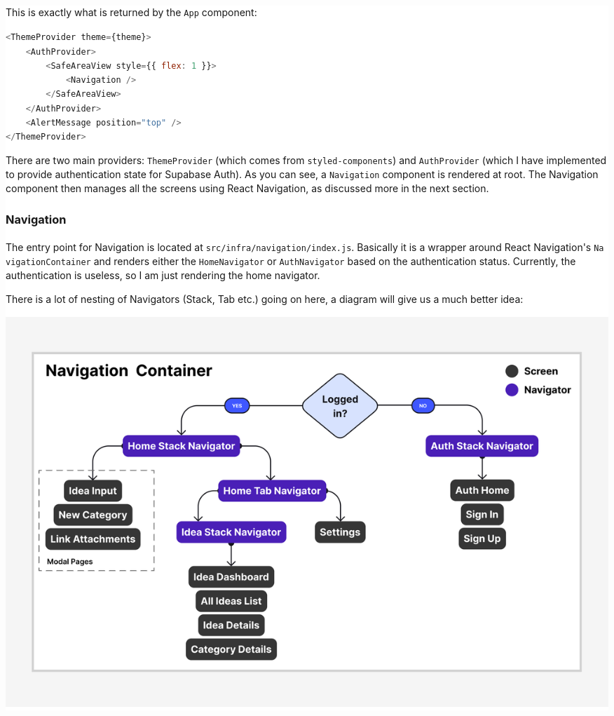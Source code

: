 This is exactly what is returned by the `App` component:

```js
<ThemeProvider theme={theme}>
    <AuthProvider>
        <SafeAreaView style={{ flex: 1 }}>
            <Navigation />
        </SafeAreaView>
    </AuthProvider>
    <AlertMessage position="top" />
</ThemeProvider>
```

There are two main providers: `ThemeProvider` (which comes from `styled-components`) and `AuthProvider` (which I have implemented to provide authentication state for Supabase Auth). As you can see, a `Navigation` component is rendered at root. The Navigation component then manages all the screens using React Navigation, as discussed more in the next section.

### Navigation

The entry point for Navigation is located at `src/infra/navigation/index.js`. Basically it is a wrapper around React Navigation's `NavigationContainer` and renders either the `HomeNavigator` or `AuthNavigator` based on the authentication status. Currently, the authentication is useless, so I am just rendering the home navigator.

There is a lot of nesting of Navigators (Stack, Tab etc.) going on here, a diagram will give us a much better idea:

![](.github/images/Navigation-Arch.jpg)
